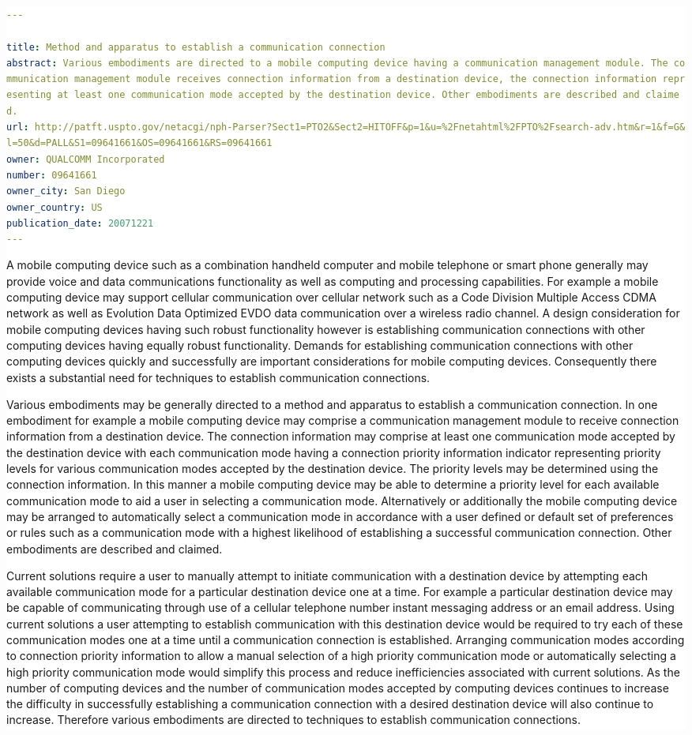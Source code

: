 ```yaml
---

title: Method and apparatus to establish a communication connection
abstract: Various embodiments are directed to a mobile computing device having a communication management module. The communication management module receives connection information from a destination device, the connection information representing at least one communication mode accepted by the destination device. Other embodiments are described and claimed.
url: http://patft.uspto.gov/netacgi/nph-Parser?Sect1=PTO2&Sect2=HITOFF&p=1&u=%2Fnetahtml%2FPTO%2Fsearch-adv.htm&r=1&f=G&l=50&d=PALL&S1=09641661&OS=09641661&RS=09641661
owner: QUALCOMM Incorporated
number: 09641661
owner_city: San Diego
owner_country: US
publication_date: 20071221
---
```

A mobile computing device such as a combination handheld computer and mobile telephone or smart phone generally may provide voice and data communications functionality as well as computing and processing capabilities. For example a mobile computing device may support cellular communication over cellular network such as a Code Division Multiple Access CDMA network as well as Evolution Data Optimized EVDO data communication over a wireless radio channel. A design consideration for mobile computing devices having such robust functionality however is establishing communication connections with other computing devices having equally robust functionality. Demands for establishing communication connections with other computing devices quickly and successfully are important considerations for mobile computing devices. Consequently there exists a substantial need for techniques to establish communication connections.

Various embodiments may be generally directed to a method and apparatus to establish a communication connection. In one embodiment for example a mobile computing device may comprise a communication management module to receive connection information from a destination device. The connection information may comprise at least one communication mode accepted by the destination device with each communication mode having a connection priority information indicator representing priority levels for various communication modes accepted by the destination device. The priority levels may be determined using the connection information. In this manner a mobile computing device may be able to determine a priority level for each available communication mode to aid a user in selecting a communication mode. Alternatively or additionally the mobile computing device may be arranged to automatically select a communication mode in accordance with a user defined or default set of preferences or rules such as a communication mode with a highest likelihood of establishing a successful communication connection. Other embodiments are described and claimed.

Current solutions require a user to manually attempt to initiate communication with a destination device by attempting each available communication mode for a particular destination device one at a time. For example a particular destination device may be capable of communicating through use of a cellular telephone number instant messaging address or an email address. Using current solutions a user attempting to establish communication with this destination device would be required to try each of these communication modes one at a time until a communication connection is established. Arranging communication modes according to connection priority information to allow a manual selection of a high priority communication mode or automatically selecting a high priority communication mode would simplify this process and reduce inefficiencies associated with current solutions. As the number of computing devices and the number of communication modes accepted by computing devices continues to increase the difficulty in successfully establishing a communication connection with a desired destination device will also continue to increase. Therefore various embodiments are directed to techniques to establish communication connections.
